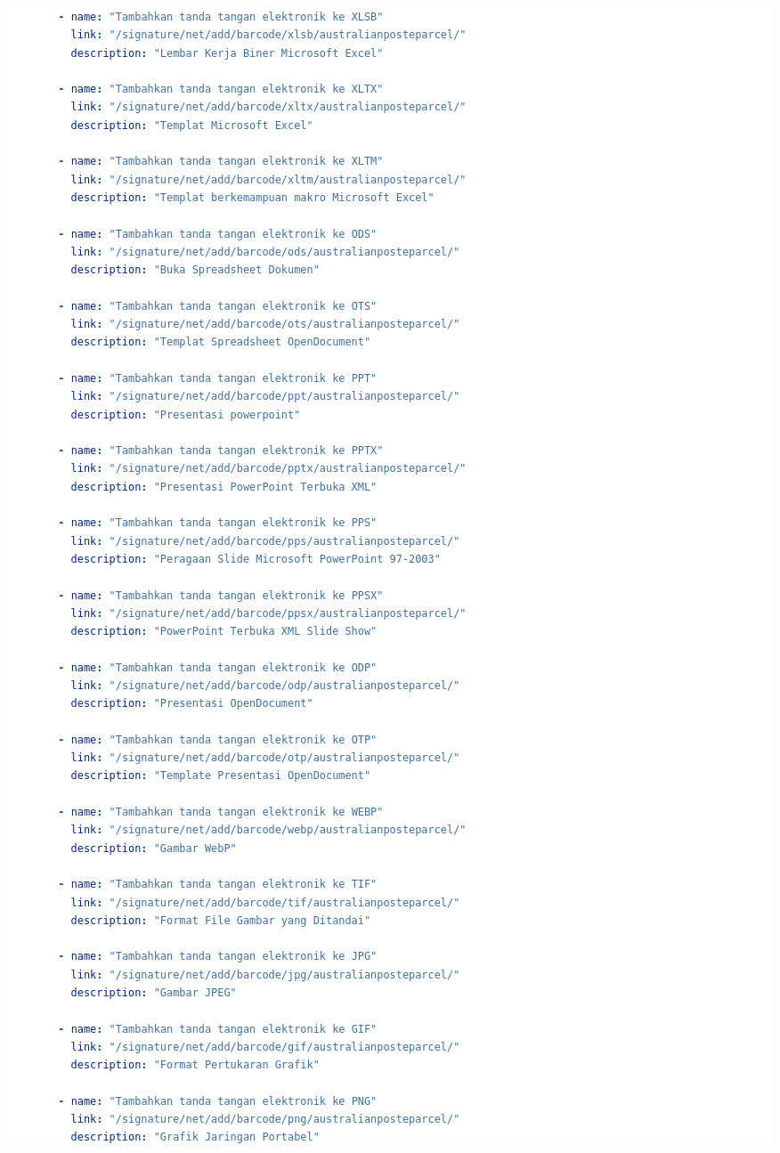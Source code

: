 ```yaml
        - name: "Tambahkan tanda tangan elektronik ke XLSB"
          link: "/signature/net/add/barcode/xlsb/australianposteparcel/"
          description: "Lembar Kerja Biner Microsoft Excel"

        - name: "Tambahkan tanda tangan elektronik ke XLTX"
          link: "/signature/net/add/barcode/xltx/australianposteparcel/"
          description: "Templat Microsoft Excel"

        - name: "Tambahkan tanda tangan elektronik ke XLTM"
          link: "/signature/net/add/barcode/xltm/australianposteparcel/"
          description: "Templat berkemampuan makro Microsoft Excel"

        - name: "Tambahkan tanda tangan elektronik ke ODS"
          link: "/signature/net/add/barcode/ods/australianposteparcel/"
          description: "Buka Spreadsheet Dokumen"

        - name: "Tambahkan tanda tangan elektronik ke OTS"
          link: "/signature/net/add/barcode/ots/australianposteparcel/"
          description: "Templat Spreadsheet OpenDocument"

        - name: "Tambahkan tanda tangan elektronik ke PPT"
          link: "/signature/net/add/barcode/ppt/australianposteparcel/"
          description: "Presentasi powerpoint"

        - name: "Tambahkan tanda tangan elektronik ke PPTX"
          link: "/signature/net/add/barcode/pptx/australianposteparcel/"
          description: "Presentasi PowerPoint Terbuka XML"

        - name: "Tambahkan tanda tangan elektronik ke PPS"
          link: "/signature/net/add/barcode/pps/australianposteparcel/"
          description: "Peragaan Slide Microsoft PowerPoint 97-2003"

        - name: "Tambahkan tanda tangan elektronik ke PPSX"
          link: "/signature/net/add/barcode/ppsx/australianposteparcel/"
          description: "PowerPoint Terbuka XML Slide Show"                              

        - name: "Tambahkan tanda tangan elektronik ke ODP"
          link: "/signature/net/add/barcode/odp/australianposteparcel/"
          description: "Presentasi OpenDocument"

        - name: "Tambahkan tanda tangan elektronik ke OTP"
          link: "/signature/net/add/barcode/otp/australianposteparcel/"
          description: "Template Presentasi OpenDocument"

        - name: "Tambahkan tanda tangan elektronik ke WEBP"
          link: "/signature/net/add/barcode/webp/australianposteparcel/"
          description: "Gambar WebP"

        - name: "Tambahkan tanda tangan elektronik ke TIF"
          link: "/signature/net/add/barcode/tif/australianposteparcel/"
          description: "Format File Gambar yang Ditandai"

        - name: "Tambahkan tanda tangan elektronik ke JPG"
          link: "/signature/net/add/barcode/jpg/australianposteparcel/"
          description: "Gambar JPEG"

        - name: "Tambahkan tanda tangan elektronik ke GIF"
          link: "/signature/net/add/barcode/gif/australianposteparcel/"
          description: "Format Pertukaran Grafik"

        - name: "Tambahkan tanda tangan elektronik ke PNG"
          link: "/signature/net/add/barcode/png/australianposteparcel/"
          description: "Grafik Jaringan Portabel"
```
